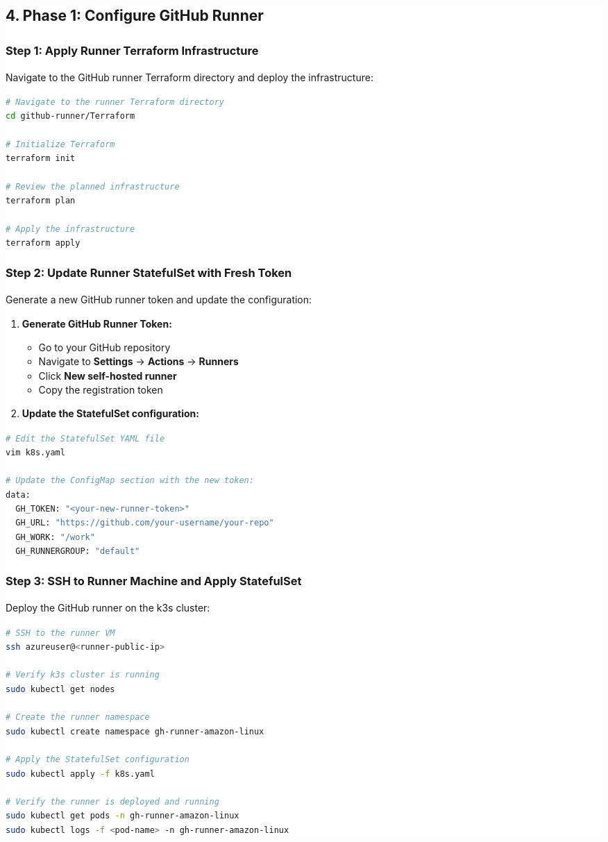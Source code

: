 
## **4. Phase 1: Configure GitHub Runner**

### **Step 1: Apply Runner Terraform Infrastructure**

Navigate to the GitHub runner Terraform directory and deploy the infrastructure:

```bash
# Navigate to the runner Terraform directory
cd github-runner/Terraform

# Initialize Terraform
terraform init

# Review the planned infrastructure
terraform plan

# Apply the infrastructure
terraform apply
```

### **Step 2: Update Runner StatefulSet with Fresh Token**

Generate a new GitHub runner token and update the configuration:

1. **Generate GitHub Runner Token:**

   - Go to your GitHub repository
   - Navigate to **Settings** → **Actions** → **Runners**
   - Click **New self-hosted runner**
   - Copy the registration token

2. **Update the StatefulSet configuration:**

```bash
# Edit the StatefulSet YAML file
vim k8s.yaml

# Update the ConfigMap section with the new token:
data:
  GH_TOKEN: "<your-new-runner-token>"
  GH_URL: "https://github.com/your-username/your-repo"
  GH_WORK: "/work"
  GH_RUNNERGROUP: "default"
```

### **Step 3: SSH to Runner Machine and Apply StatefulSet**

Deploy the GitHub runner on the k3s cluster:

```bash
# SSH to the runner VM
ssh azureuser@<runner-public-ip>

# Verify k3s cluster is running
sudo kubectl get nodes

# Create the runner namespace
sudo kubectl create namespace gh-runner-amazon-linux

# Apply the StatefulSet configuration
sudo kubectl apply -f k8s.yaml

# Verify the runner is deployed and running
sudo kubectl get pods -n gh-runner-amazon-linux
sudo kubectl logs -f <pod-name> -n gh-runner-amazon-linux
```
